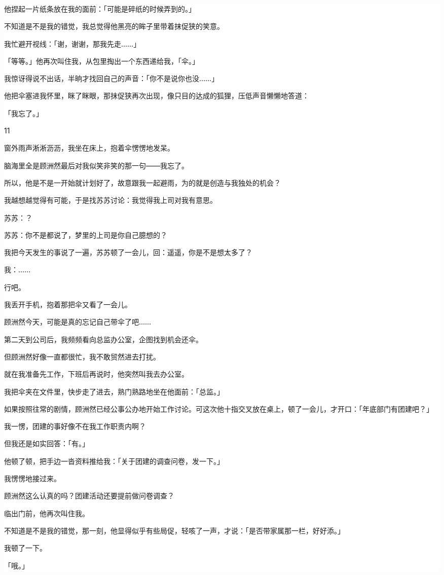 他捏起一片纸条放在我的面前：「可能是碎纸的时候弄到的。」

不知道是不是我的错觉，我总觉得他黑亮的眸子里带着抹促狭的笑意。

我忙避开视线：「谢，谢谢，那我先走……」

「等等。」他再次叫住我，从包里掏出一个东西递给我，「伞。」

我惊讶得说不出话，半晌才找回自己的声音：「你不是说你也没……」

他把伞塞进我怀里，眯了眯眼，那抹促狭再次出现，像只目的达成的狐狸，压低声音懒懒地答道：

「我忘了。」

11

窗外雨声淅淅沥沥，我坐在床上，抱着伞愣愣地发呆。

脑海里全是顾洲然最后对我似笑非笑的那一句——我忘了。

所以，他是不是一开始就计划好了，故意跟我一起避雨，为的就是创造与我独处的机会？

我越想越觉得有可能，于是找苏苏讨论：我觉得我上司对我有意思。

苏苏：？

苏苏：你不是都说了，梦里的上司是你自己臆想的？

我把今天发生的事说了一遍，苏苏顿了一会儿，回：遥遥，你是不是想太多了？

我：……

行吧。

我丢开手机，抱着那把伞又看了一会儿。

顾洲然今天，可能是真的忘记自己带伞了吧……

第二天到公司后，我频频看向总监办公室，企图找到机会还伞。

但顾洲然好像一直都很忙，我不敢贸然进去打扰。

就在我准备先工作，下班后再说时，他突然叫我去办公室。

我把伞夹在文件里，快步走了进去，熟门熟路地坐在他面前：「总监。」

如果按照往常的剧情，顾洲然已经公事公办地开始工作讨论。可这次他十指交叉放在桌上，顿了一会儿，才开口：「年底部门有团建吧？」

我一愣，团建的事好像不在我工作职责内啊？

但我还是如实回答：「有。」

他顿了顿，把手边一沓资料推给我：「关于团建的调查问卷，发一下。」

我愣愣地接过来。

顾洲然这么认真的吗？团建活动还要提前做问卷调查？

临出门前，他再次叫住我。

不知道是不是我的错觉，那一刻，他显得似乎有些局促，轻咳了一声，才说：「是否带家属那一栏，好好添。」

我顿了一下。

「哦。」

